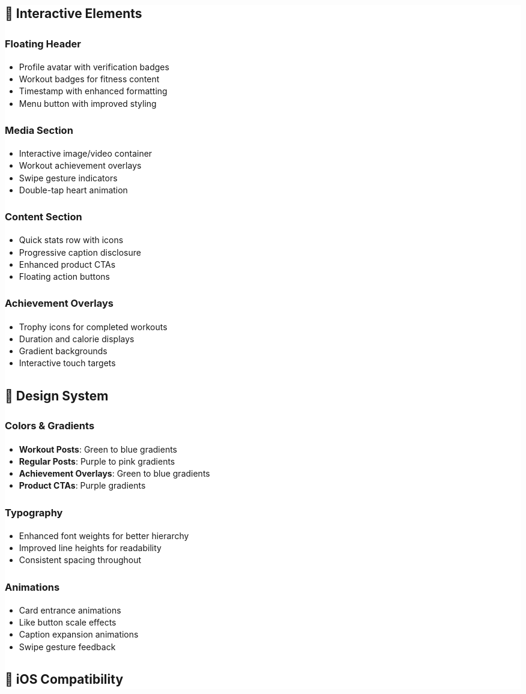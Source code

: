 ## 🎯 Interactive Elements

### Floating Header
- Profile avatar with verification badges
- Workout badges for fitness content
- Timestamp with enhanced formatting
- Menu button with improved styling

### Media Section
- Interactive image/video container
- Workout achievement overlays
- Swipe gesture indicators
- Double-tap heart animation

### Content Section
- Quick stats row with icons
- Progressive caption disclosure
- Enhanced product CTAs
- Floating action buttons

### Achievement Overlays
- Trophy icons for completed workouts
- Duration and calorie displays
- Gradient backgrounds
- Interactive touch targets

## 🎨 Design System

### Colors & Gradients
- **Workout Posts**: Green to blue gradients
- **Regular Posts**: Purple to pink gradients
- **Achievement Overlays**: Green to blue gradients
- **Product CTAs**: Purple gradients

### Typography
- Enhanced font weights for better hierarchy
- Improved line heights for readability
- Consistent spacing throughout

### Animations
- Card entrance animations
- Like button scale effects
- Caption expansion animations
- Swipe gesture feedback

## 📱 iOS Compatibility
